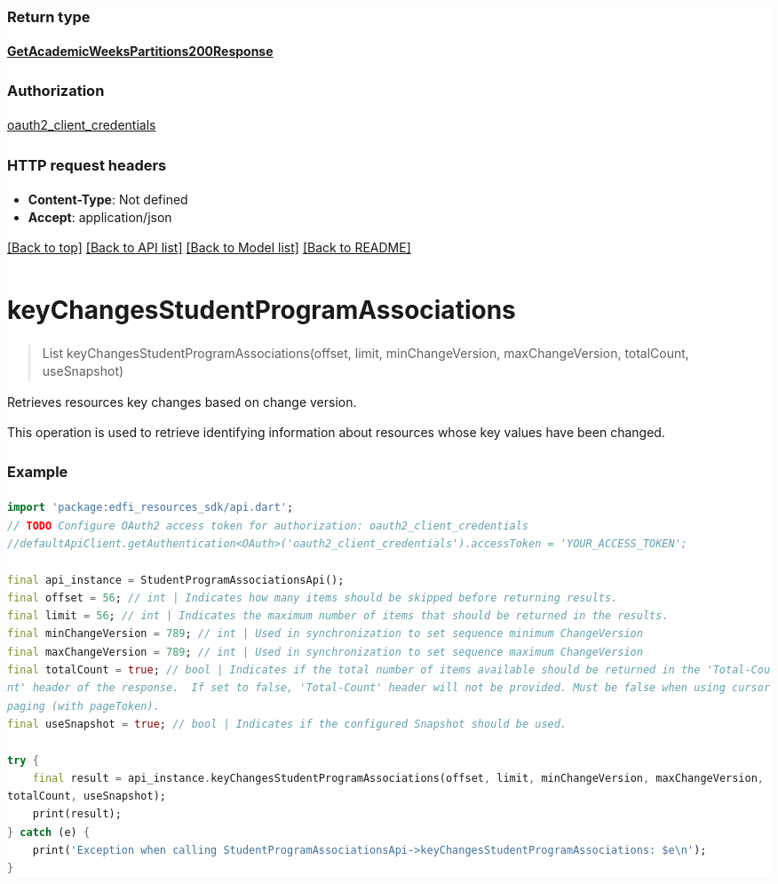 ### Return type

[**GetAcademicWeeksPartitions200Response**](GetAcademicWeeksPartitions200Response.md)

### Authorization

[oauth2_client_credentials](../README.md#oauth2_client_credentials)

### HTTP request headers

 - **Content-Type**: Not defined
 - **Accept**: application/json

[[Back to top]](#) [[Back to API list]](../README.md#documentation-for-api-endpoints) [[Back to Model list]](../README.md#documentation-for-models) [[Back to README]](../README.md)

# **keyChangesStudentProgramAssociations**
> List<TrackedChangesEdFiStudentProgramAssociationKeyChange> keyChangesStudentProgramAssociations(offset, limit, minChangeVersion, maxChangeVersion, totalCount, useSnapshot)

Retrieves resources key changes based on change version.

This operation is used to retrieve identifying information about resources whose key values have been changed.

### Example
```dart
import 'package:edfi_resources_sdk/api.dart';
// TODO Configure OAuth2 access token for authorization: oauth2_client_credentials
//defaultApiClient.getAuthentication<OAuth>('oauth2_client_credentials').accessToken = 'YOUR_ACCESS_TOKEN';

final api_instance = StudentProgramAssociationsApi();
final offset = 56; // int | Indicates how many items should be skipped before returning results.
final limit = 56; // int | Indicates the maximum number of items that should be returned in the results.
final minChangeVersion = 789; // int | Used in synchronization to set sequence minimum ChangeVersion
final maxChangeVersion = 789; // int | Used in synchronization to set sequence maximum ChangeVersion
final totalCount = true; // bool | Indicates if the total number of items available should be returned in the 'Total-Count' header of the response.  If set to false, 'Total-Count' header will not be provided. Must be false when using cursor paging (with pageToken).
final useSnapshot = true; // bool | Indicates if the configured Snapshot should be used.

try {
    final result = api_instance.keyChangesStudentProgramAssociations(offset, limit, minChangeVersion, maxChangeVersion, totalCount, useSnapshot);
    print(result);
} catch (e) {
    print('Exception when calling StudentProgramAssociationsApi->keyChangesStudentProgramAssociations: $e\n');
}
```
